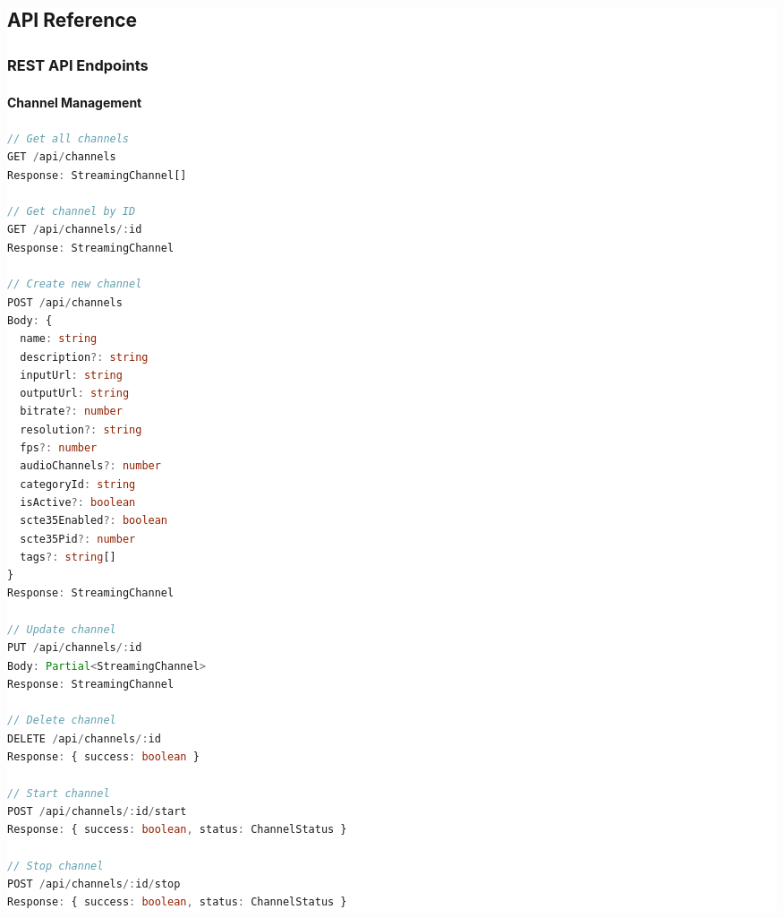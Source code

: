 ## API Reference

### REST API Endpoints

#### Channel Management

```typescript
// Get all channels
GET /api/channels
Response: StreamingChannel[]

// Get channel by ID
GET /api/channels/:id
Response: StreamingChannel

// Create new channel
POST /api/channels
Body: {
  name: string
  description?: string
  inputUrl: string
  outputUrl: string
  bitrate?: number
  resolution?: string
  fps?: number
  audioChannels?: number
  categoryId: string
  isActive?: boolean
  scte35Enabled?: boolean
  scte35Pid?: number
  tags?: string[]
}
Response: StreamingChannel

// Update channel
PUT /api/channels/:id
Body: Partial<StreamingChannel>
Response: StreamingChannel

// Delete channel
DELETE /api/channels/:id
Response: { success: boolean }

// Start channel
POST /api/channels/:id/start
Response: { success: boolean, status: ChannelStatus }

// Stop channel
POST /api/channels/:id/stop
Response: { success: boolean, status: ChannelStatus }
```
